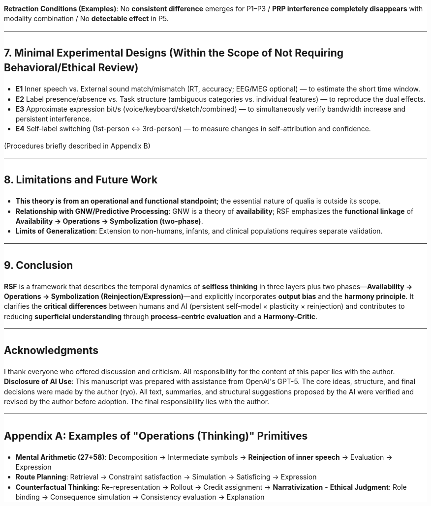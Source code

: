 **Retraction Conditions (Examples)**: No **consistent difference** emerges for P1–P3 / **PRP interference completely disappears** with modality combination / No **detectable effect** in P5.

---

## 7. Minimal Experimental Designs (Within the Scope of Not Requiring Behavioral/Ethical Review)
- **E1** Inner speech vs. External sound match/mismatch (RT, accuracy; EEG/MEG optional) — to estimate the short time window.  
- **E2** Label presence/absence vs. Task structure (ambiguous categories vs. individual features) — to reproduce the dual effects.  
- **E3** Approximate expression bit/s (voice/keyboard/sketch/combined) — to simultaneously verify bandwidth increase and persistent interference.  
- **E4** Self-label switching (1st-person ↔ 3rd-person) — to measure changes in self-attribution and confidence.  

(Procedures briefly described in Appendix B)

---

## 8. Limitations and Future Work
- **This theory is from an operational and functional standpoint**; the essential nature of qualia is outside its scope.  
- **Relationship with GNW/Predictive Processing**: GNW is a theory of **availability**; RSF emphasizes the **functional linkage** of **Availability → Operations → Symbolization (two-phase)**.  
- **Limits of Generalization**: Extension to non-humans, infants, and clinical populations requires separate validation.  

---

## 9. Conclusion
**RSF** is a framework that describes the temporal dynamics of **selfless thinking** in three layers plus two phases—**Availability → Operations → Symbolization (Reinjection/Expression)**—and explicitly incorporates **output bias** and the **harmony principle**. It clarifies the **critical differences** between humans and AI (persistent self-model × plasticity × reinjection) and contributes to reducing **superficial understanding** through **process-centric evaluation** and a **Harmony-Critic**.

---

## Acknowledgments
I thank everyone who offered discussion and criticism. All responsibility for the content of this paper lies with the author.  
**Disclosure of AI Use**: This manuscript was prepared with assistance from OpenAI's GPT-5. The core ideas, structure, and final decisions were made by the author (ryo). All text, summaries, and structural suggestions proposed by the AI were verified and revised by the author before adoption. The final responsibility lies with the author.

---

## Appendix A: Examples of "Operations (Thinking)" Primitives
- **Mental Arithmetic (27+58)**: Decomposition → Intermediate symbols → **Reinjection of inner speech** → Evaluation → Expression  
- **Route Planning**: Retrieval → Constraint satisfaction → Simulation → Satisficing → Expression  
- **Counterfactual Thinking**: Re-representation → Rollout → Credit assignment → **Narrativization** - **Ethical Judgment**: Role binding → Consequence simulation → Consistency evaluation → Explanation
